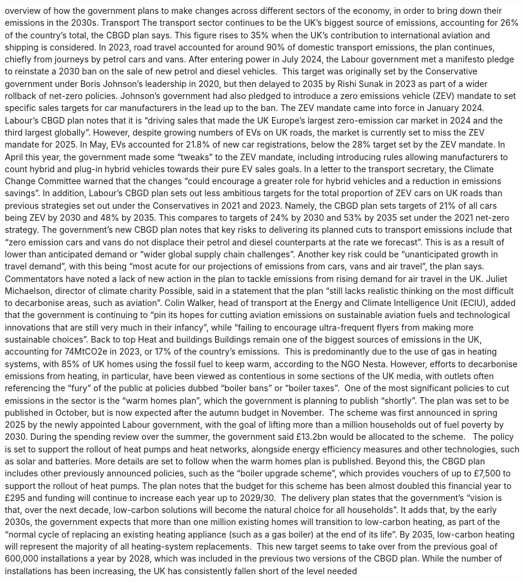 overview of how the government plans to make changes across different sectors of the economy, in order to bring down their emissions in the 2030s. Transport The transport sector continues to be the UK’s biggest source of emissions, accounting for 26% of the country’s total, the CBGD plan says. This figure rises to 35% when the UK’s contribution to international aviation and shipping is considered. In 2023, road travel accounted for around 90% of domestic transport emissions, the plan continues, chiefly from journeys by petrol cars and vans. After entering power in July 2024, the Labour government met a manifesto pledge to reinstate a 2030 ban on the sale of new petrol and diesel vehicles.&nbsp; This target was originally set by the Conservative government under Boris Johnson&#8217;s leadership in 2020, but then delayed to 2035 by Rishi Sunak in 2023 as part of a wider rollback of net-zero policies. Johnson’s government had also pledged to introduce a zero emissions vehicle (ZEV) mandate to set specific sales targets for car manufacturers in the lead up to the ban. The ZEV mandate came into force in January 2024. Labour’s CBGD plan notes that it is “driving sales that made the UK Europe’s largest zero-emission car market in 2024 and the third largest globally”. However, despite growing numbers of EVs on UK roads, the market is currently set to miss the ZEV mandate for 2025. In May, EVs accounted for 21.8% of new car registrations, below the 28% target set by the ZEV mandate. In April this year, the government made some “tweaks” to the ZEV mandate, including introducing rules allowing manufacturers to count hybrid and plug-in hybrid vehicles towards their pure EV sales goals. In a letter to the transport secretary, the Climate Change Committee warned that the changes “could encourage a greater role for hybrid vehicles and a reduction in emissions savings”. In addition, Labour’s CBGD plan sets out less ambitious targets for the total proportion of ZEV cars on UK roads than previous strategies set out under the Conservatives in 2021 and 2023. Namely, the CBGD plan sets targets of 21% of all cars being ZEV by 2030 and 48% by 2035. This compares to targets of 24% by 2030 and 53% by 2035 set under the 2021 net-zero strategy. The government’s new CBGD plan notes that key risks to delivering its planned cuts to transport emissions include that “zero emission cars and vans do not displace their petrol and diesel counterparts at the rate we forecast”. This is as a result of lower than anticipated demand or “wider global supply chain challenges”. Another key risk could be “unanticipated growth in travel demand”, with this being “most acute for our projections of emissions from cars, vans and air travel”, the plan says. Commentators have noted a lack of new action in the plan to tackle emissions from rising demand for air travel in the UK. Juliet Michaelson, director of climate charity Possible, said in a statement that the plan “still lacks realistic thinking on the most difficult to decarbonise areas, such as aviation”. Colin Walker, head of transport at the Energy and Climate Intelligence Unit (ECIU), added that the government is continuing to “pin its hopes for cutting aviation emissions on sustainable aviation fuels and technological innovations that are still very much in their infancy”, while “failing to encourage ultra-frequent flyers from making more sustainable choices”. Back to top Heat and buildings Buildings remain one of the biggest sources of emissions in the UK, accounting for 74MtCO2e in 2023, or 17% of the country’s emissions.&nbsp; This is predominantly due to the use of gas in heating systems, with 85% of UK homes using the fossil fuel to keep warm, according to the NGO Nesta. However, efforts to decarbonise emissions from heating, in particular, have been viewed as contentious in some sections of the UK media, with outlets often referencing the “fury” of the public at policies dubbed “boiler bans” or “boiler taxes”.&nbsp; One of the most significant policies to cut emissions in the sector is the “warm homes plan”, which the government is planning to publish “shortly”. The plan was set to be published in October, but is now expected after the autumn budget in November.&nbsp; The scheme was first announced in spring 2025 by the newly appointed Labour government, with the goal of lifting more than a million households out of fuel poverty by 2030. During the spending review over the summer, the government said £13.2bn would be allocated to the scheme.&nbsp;&nbsp; The policy is set to support the rollout of heat pumps and heat networks, alongside energy efficiency measures and other technologies, such as solar and batteries. More details are set to follow when the warm homes plan is published. Beyond this, the CBGD plan includes other previously announced policies, such as the “boiler upgrade scheme”, which provides vouchers of up to £7,500 to support the rollout of heat pumps. The plan notes that the budget for this scheme has been almost doubled this financial year to £295 and funding will continue to increase each year up to 2029/30.&nbsp; The delivery plan states that the government’s “vision is that, over the next decade, low-carbon solutions will become the natural choice for all households”. It adds that, by the early 2030s, the government expects that more than one million existing homes will transition to low-carbon heating, as part of the “normal cycle of replacing an existing heating appliance (such as a gas boiler) at the end of its life”. By 2035, low-carbon heating will represent the majority of all heating-system replacements.&nbsp; This new target seems to take over from the previous goal of 600,000 installations a year by 2028, which was included in the previous two versions of the CBGD plan. While the number of installations has been increasing, the UK has consistently fallen short of the level needed